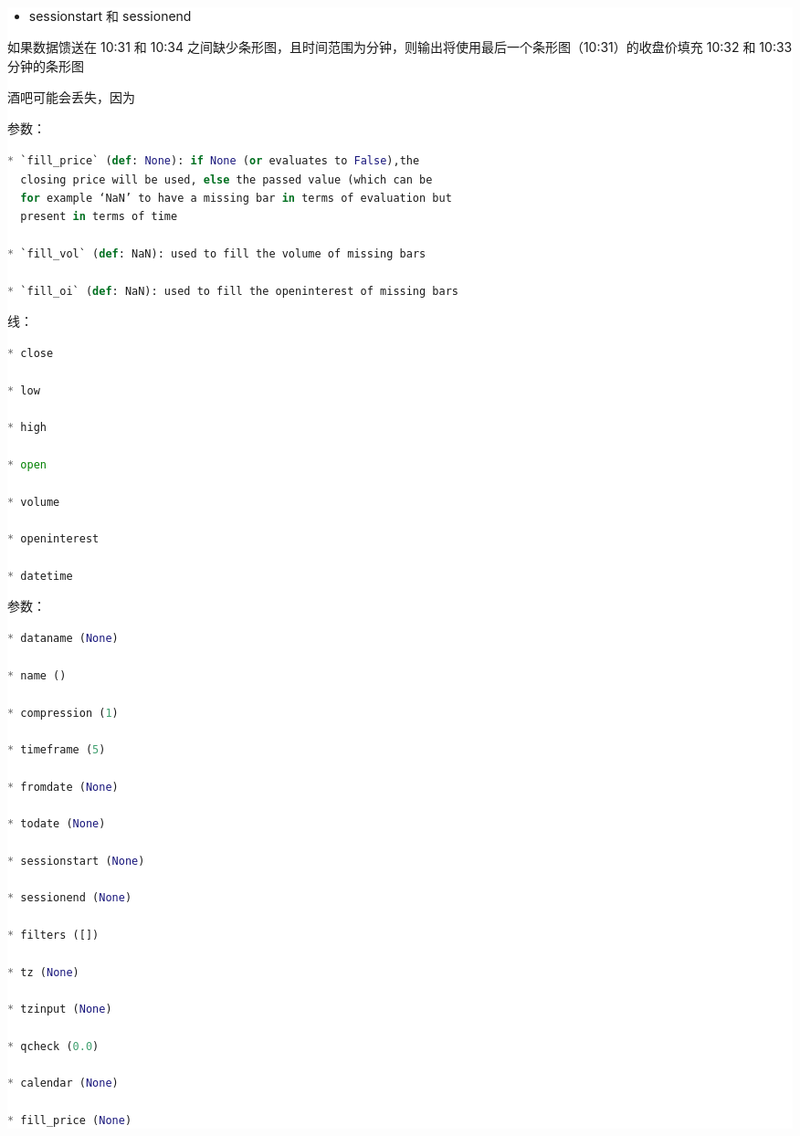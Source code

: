 *   sessionstart 和 sessionend

如果数据馈送在 10:31 和 10:34 之间缺少条形图，且时间范围为分钟，则输出将使用最后一个条形图（10:31）的收盘价填充 10:32 和 10:33 分钟的条形图

酒吧可能会丢失，因为

参数：

```py
* `fill_price` (def: None): if None (or evaluates to False),the
  closing price will be used, else the passed value (which can be
  for example ‘NaN’ to have a missing bar in terms of evaluation but
  present in terms of time

* `fill_vol` (def: NaN): used to fill the volume of missing bars

* `fill_oi` (def: NaN): used to fill the openinterest of missing bars 
```

线：

```py
* close

* low

* high

* open

* volume

* openinterest

* datetime 
```

参数：

```py
* dataname (None)

* name ()

* compression (1)

* timeframe (5)

* fromdate (None)

* todate (None)

* sessionstart (None)

* sessionend (None)

* filters ([])

* tz (None)

* tzinput (None)

* qcheck (0.0)

* calendar (None)

* fill_price (None)

```